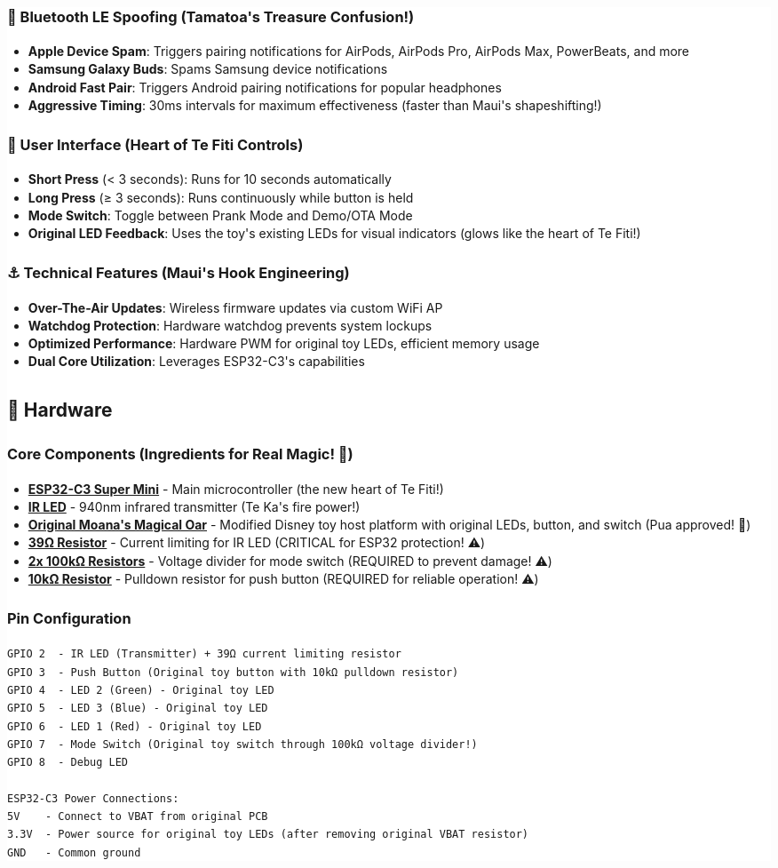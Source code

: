 ### 📡 Bluetooth LE Spoofing (Tamatoa's Treasure Confusion!)
- **Apple Device Spam**: Triggers pairing notifications for AirPods, AirPods Pro, AirPods Max, PowerBeats, and more
- **Samsung Galaxy Buds**: Spams Samsung device notifications
- **Android Fast Pair**: Triggers Android pairing notifications for popular headphones
- **Aggressive Timing**: 30ms intervals for maximum effectiveness (faster than Maui's shapeshifting!)

### 🥥 User Interface (Heart of Te Fiti Controls)
- **Short Press** (< 3 seconds): Runs for 10 seconds automatically
- **Long Press** (≥ 3 seconds): Runs continuously while button is held
- **Mode Switch**: Toggle between Prank Mode and Demo/OTA Mode
- **Original LED Feedback**: Uses the toy's existing LEDs for visual indicators (glows like the heart of Te Fiti!)

### ⚓ Technical Features (Maui's Hook Engineering)
- **Over-The-Air Updates**: Wireless firmware updates via custom WiFi AP
- **Watchdog Protection**: Hardware watchdog prevents system lockups
- **Optimized Performance**: Hardware PWM for original toy LEDs, efficient memory usage
- **Dual Core Utilization**: Leverages ESP32-C3's capabilities

## 🐠 Hardware

### Core Components (Ingredients for Real Magic! 🍲)
- **[ESP32-C3 Super Mini](https://www.aliexpress.us/item/3256806718210846.html)** - Main microcontroller (the new heart of Te Fiti!)
- **[IR LED](https://amzn.to/4eyGV2R)** - 940nm infrared transmitter (Te Ka's fire power!)
- **[Original Moana's Magical Oar](https://amzn.to/4lgTWke)** - Modified Disney toy host platform with original LEDs, button, and switch (Pua approved! 🐷)
- **[39Ω Resistor](https://amzn.to/44hQZKd)** - Current limiting for IR LED (CRITICAL for ESP32 protection! ⚠️)
- **[2x 100kΩ Resistors](https://amzn.to/44hQZKd)** - Voltage divider for mode switch (REQUIRED to prevent damage! ⚠️)
- **[10kΩ Resistor](https://amzn.to/44hQZKd)** - Pulldown resistor for push button (REQUIRED for reliable operation! ⚠️)

### Pin Configuration
```
GPIO 2  - IR LED (Transmitter) + 39Ω current limiting resistor
GPIO 3  - Push Button (Original toy button with 10kΩ pulldown resistor)
GPIO 4  - LED 2 (Green) - Original toy LED
GPIO 5  - LED 3 (Blue) - Original toy LED
GPIO 6  - LED 1 (Red) - Original toy LED
GPIO 7  - Mode Switch (Original toy switch through 100kΩ voltage divider!)
GPIO 8  - Debug LED

ESP32-C3 Power Connections:
5V    - Connect to VBAT from original PCB
3.3V  - Power source for original toy LEDs (after removing original VBAT resistor)
GND   - Common ground
```
